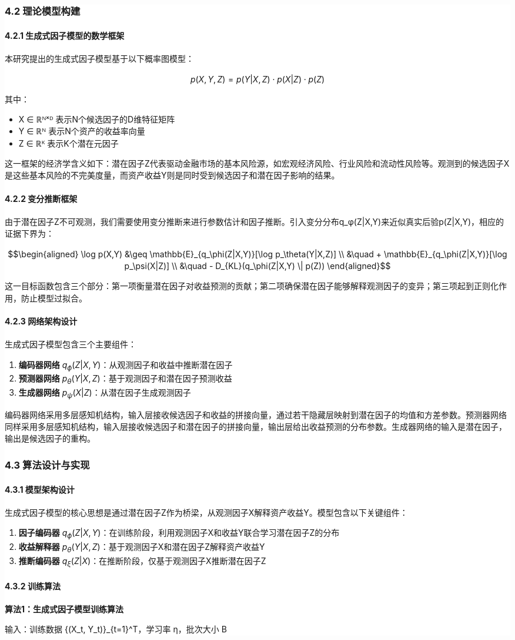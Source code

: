 ### 4.2 理论模型构建

#### 4.2.1 生成式因子模型的数学框架

本研究提出的生成式因子模型基于以下概率图模型：

$$\begin{equation}
p(X, Y, Z) = p(Y|X, Z) \cdot p(X|Z) \cdot p(Z)
\end{equation}$$

其中：
- X ∈ ℝᴺˣᴰ 表示N个候选因子的D维特征矩阵
- Y ∈ ℝᴺ 表示N个资产的收益率向量  
- Z ∈ ℝᴷ 表示K个潜在元因子

这一框架的经济学含义如下：潜在因子Z代表驱动金融市场的基本风险源，如宏观经济风险、行业风险和流动性风险等。观测到的候选因子X是这些基本风险的不完美度量，而资产收益Y则是同时受到候选因子和潜在因子影响的结果。

#### 4.2.2 变分推断框架

由于潜在因子Z不可观测，我们需要使用变分推断来进行参数估计和因子推断。引入变分分布q_φ(Z|X,Y)来近似真实后验p(Z|X,Y)，相应的证据下界为：

$$\begin{aligned}
\log p(X,Y) &\geq \mathbb{E}_{q_\phi(Z|X,Y)}[\log p_\theta(Y|X,Z)] \\
&\quad + \mathbb{E}_{q_\phi(Z|X,Y)}[\log p_\psi(X|Z)] \\
&\quad - D_{KL}(q_\phi(Z|X,Y) \| p(Z))
\end{aligned}$$

这一目标函数包含三个部分：第一项衡量潜在因子对收益预测的贡献；第二项确保潜在因子能够解释观测因子的变异；第三项起到正则化作用，防止模型过拟合。

#### 4.2.3 网络架构设计

生成式因子模型包含三个主要组件：

1. **编码器网络** $q_\phi(Z|X,Y)$：从观测因子和收益中推断潜在因子
2. **预测器网络** $p_\theta(Y|X,Z)$：基于观测因子和潜在因子预测收益
3. **生成器网络** $p_\psi(X|Z)$：从潜在因子生成观测因子

编码器网络采用多层感知机结构，输入层接收候选因子和收益的拼接向量，通过若干隐藏层映射到潜在因子的均值和方差参数。预测器网络同样采用多层感知机结构，输入层接收候选因子和潜在因子的拼接向量，输出层给出收益预测的分布参数。生成器网络的输入是潜在因子，输出是候选因子的重构。

### 4.3 算法设计与实现

#### 4.3.1 模型架构设计

生成式因子模型的核心思想是通过潜在因子Z作为桥梁，从观测因子X解释资产收益Y。模型包含以下关键组件：

1. **因子编码器** $q_\phi(Z|X,Y)$：在训练阶段，利用观测因子X和收益Y联合学习潜在因子Z的分布
2. **收益解释器** $p_\theta(Y|X,Z)$：基于观测因子X和潜在因子Z解释资产收益Y
3. **推断编码器** $q_\xi(Z|X)$：在推断阶段，仅基于观测因子X推断潜在因子Z

#### 4.3.2 训练算法

**算法1：生成式因子模型训练算法**

输入：训练数据 {(X_t, Y_t)}_{t=1}^T，学习率 η，批次大小 B
